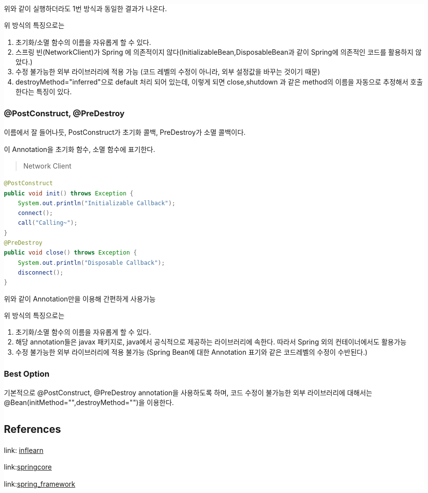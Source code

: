 위와 같이 실행하더라도 1번 방식과 동일한 결과가 나온다.

위 방식의 특징으로는

1. 초기화/소멸 함수의 이름을 자유롭게 할 수 있다.
2. 스프링 빈(NetworkClient)가 Spring 에 의존적이지 않다(InitializableBean,DisposableBean과 같이 Spring에 의존적인 코드를 활용하지 않았다.)
3. 수정 불가능한 외부 라이브러리에 적용 가능 (코드 레벨의 수정이 아니라, 외부 설정값을 바꾸는 것이기 때문)
4. destroyMethod="inferred"으로 default 처리 되어 있는데, 이렇게 되면 close,shutdown 과 같은 method의 이름을 자동으로 추정해서 호출한다는 특징이 있다.

### @PostConstruct, @PreDestroy

이름에서 잘 들어나듯, PostConstruct가 초기화 콜백, PreDestroy가 소멸 콜백이다.

이 Annotation을 초기화 함수, 소멸 함수에 표기한다.

> Network Client

```java
@PostConstruct
public void init() throws Exception {
    System.out.println("Initializable Callback");
    connect();
    call("Calling~");
}
@PreDestroy
public void close() throws Exception {
    System.out.println("Disposable Callback");
    disconnect();
}
```

위와 같이 Annotation만을 이용해 간편하게 사용가능

위 방식의 특징으로는

1. 초기화/소멸 함수의 이름을 자유롭게 할 수 있다.
2. 해당 annotation들은 javax 패키지로, java에서 공식적으로 제공하는 라이브러리에 속한다. 따라서 Spring 외의 컨테이너에서도 활용가능
3. 수정 불가능한 외부 라이브러리에 적용 불가능 (Spring Bean에 대한 Annotation 표기와 같은 코드레벨의 수정이 수반된다.)

### Best Option

기본적으로 @PostConstruct, @PreDestroy annotation을 사용하도록 하며, 코드 수정이 불가능한 외부 라이브러리에 대해서는 @Bean(initMethod="",destroyMethod="")을 이용한다.

## References
link: [inflearn](https://www.inflearn.com/roadmaps/373)

link:[springcore](https://www.inflearn.com/course/%EC%8A%A4%ED%94%84%EB%A7%81-%ED%95%B5%EC%8B%AC-%EC%9B%90%EB%A6%AC-%EA%B8%B0%EB%B3%B8%ED%8E%B8/)

link:[spring_framework](https://spring.io/projects/spring-framework)